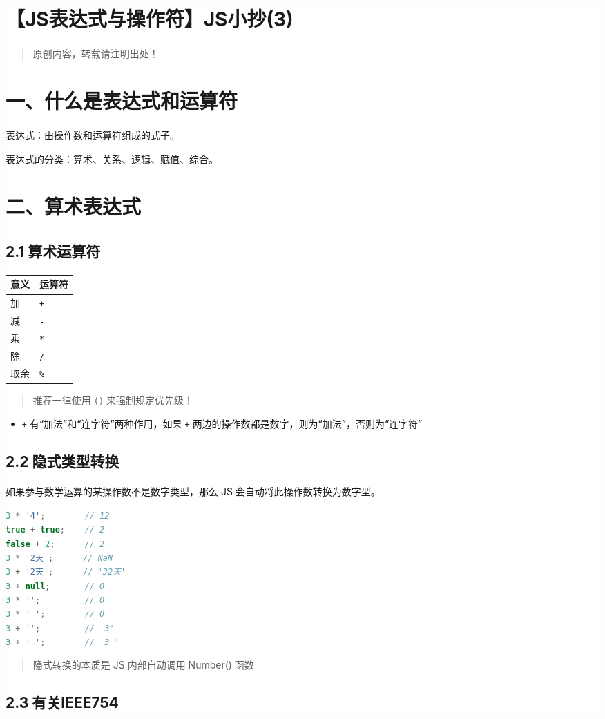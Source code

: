 # 【JS表达式与操作符】JS小抄(3)

> 原创内容，转载请注明出处！

# 一、什么是表达式和运算符

表达式：由操作数和运算符组成的式子。

表达式的分类：算术、关系、逻辑、赋值、综合。

# 二、算术表达式

## 2.1 算术运算符

| 意义 | 运算符 |
| ---- | ------ |
| 加   | `+`    |
| 减   | `-`    |
| 乘   | `*`    |
| 除   | `/`    |
| 取余 | `%`    |

> 推荐一律使用 `()` 来强制规定优先级！

- `+` 有“加法”和“连字符”两种作用，如果 `+` 两边的操作数都是数字，则为“加法”，否则为“连字符”

## 2.2 隐式类型转换

如果参与数学运算的某操作数不是数字类型，那么 JS 会自动将此操作数转换为数字型。

```javascript
3 * '4';		// 12
true + true;	// 2
false + 2;		// 2
3 * '2天'; 	   // NaN
3 + '2天'; 	   // '32天'
3 + null;		// 0
3 * '';			// 0
3 * ' ';		// 0
3 + '';			// '3'
3 + ' ';		// '3 '
```

> 隐式转换的本质是 JS 内部自动调用 Number() 函数

## 2.3 有关IEEE754
